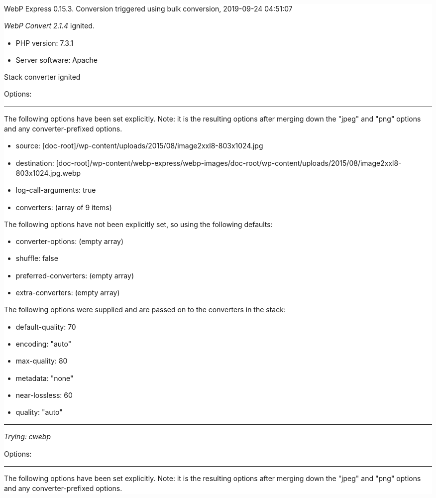 WebP Express 0.15.3. Conversion triggered using bulk conversion, 2019-09-24 04:51:07


*WebP Convert 2.1.4*  ignited.

- PHP version: 7.3.1

- Server software: Apache


Stack converter ignited


Options:

------------

The following options have been set explicitly. Note: it is the resulting options after merging down the "jpeg" and "png" options and any converter-prefixed options.

- source: [doc-root]/wp-content/uploads/2015/08/image2xxl8-803x1024.jpg

- destination: [doc-root]/wp-content/webp-express/webp-images/doc-root/wp-content/uploads/2015/08/image2xxl8-803x1024.jpg.webp

- log-call-arguments: true

- converters: (array of 9 items)


The following options have not been explicitly set, so using the following defaults:

- converter-options: (empty array)

- shuffle: false

- preferred-converters: (empty array)

- extra-converters: (empty array)


The following options were supplied and are passed on to the converters in the stack:

- default-quality: 70

- encoding: "auto"

- max-quality: 80

- metadata: "none"

- near-lossless: 60

- quality: "auto"

------------



*Trying: cwebp* 


Options:

------------

The following options have been set explicitly. Note: it is the resulting options after merging down the "jpeg" and "png" options and any converter-prefixed options.
